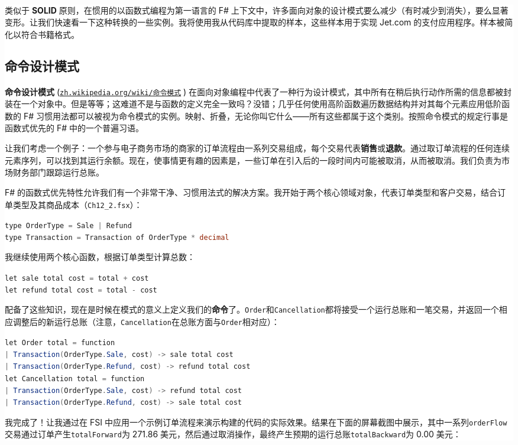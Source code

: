 类似于 **SOLID** 原则，在惯用的以函数式编程为第一语言的 F# 上下文中，许多面向对象的设计模式要么减少（有时减少到消失），要么显著变形。让我们快速看一下这种转换的一些实例。我将使用我从代码库中提取的样本，这些样本用于实现 Jet.com 的支付应用程序。样本被简化以符合书籍格式。

## 命令设计模式

**命令设计模式** ([`zh.wikipedia.org/wiki/命令模式`](https://zh.wikipedia.org/wiki/命令模式) ) 在面向对象编程中代表了一种行为设计模式，其中所有在稍后执行动作所需的信息都被封装在一个对象中。但是等等；这难道不是与函数的定义完全一致吗？没错；几乎任何使用高阶函数遍历数据结构并对其每个元素应用低阶函数的 F# 习惯用法都可以被视为命令模式的实例。映射、折叠，无论你叫它什么——所有这些都属于这个类别。按照命令模式的规定行事是函数式优先的 F# 中的一个普遍习语。

让我们考虑一个例子：一个参与电子商务市场的商家的订单流程由一系列交易组成，每个交易代表**销售**或**退款**。通过取订单流程的任何连续元素序列，可以找到其运行余额。现在，使事情更有趣的因素是，一些订单在引入后的一段时间内可能被取消，从而被取消。我们负责为市场财务部门跟踪运行总账。

F# 的函数式优先特性允许我们有一个非常干净、习惯用法式的解决方案。我开始于两个核心领域对象，代表订单类型和客户交易，结合订单类型及其商品成本（`Ch12_2.fsx`）：

```cs
type OrderType = Sale | Refund 
type Transaction = Transaction of OrderType * decimal 

```

我继续使用两个核心函数，根据订单类型计算总数：

```cs
let sale total cost = total + cost 
let refund total cost = total - cost 

```

配备了这些知识，现在是时候在模式的意义上定义我们的**命令**了。`Order`和`Cancellation`都将接受一个运行总账和一笔交易，并返回一个相应调整后的新运行总账（注意，`Cancellation`在总账方面与`Order`相对应）：

```cs
let Order total = function 
| Transaction(OrderType.Sale, cost) -> sale total cost 
| Transaction(OrderType.Refund, cost) -> refund total cost 
let Cancellation total = function 
| Transaction(OrderType.Sale, cost) -> refund total cost 
| Transaction(OrderType.Refund, cost) -> sale total cost 

```

我完成了！让我通过在 FSI 中应用一个示例订单流程来演示构建的代码的实际效果。结果在下面的屏幕截图中展示，其中一系列`orderFlow`交易通过订单产生`totalForward`为 271.86 美元，然后通过取消操作，最终产生预期的运行总账`totalBackward`为 0.00 美元：
